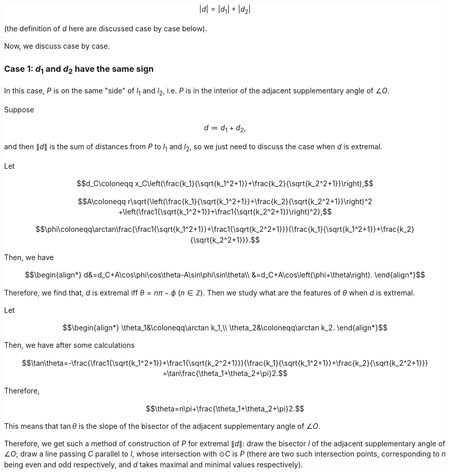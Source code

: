 $$\left|d\right|=\left|d_1\right|+\left|d_2\right|$$

(the definition of $d$ here are discussed case by case below).

Now, we discuss case by case.

### Case 1: $d_1$ and $d_2$ have the same sign

In this case, $P$ is on the same "side" of $l_1$ and $l_2$,
i.e. $P$ is in the interior of the adjacent supplementary angle of $\angle O$.

Suppose

$$d\coloneqq d_1+d_2,$$

and then $\left\|d\right\|$ is the sum of distances from $P$ to $l_1$ and $l_2$,
so we just need to discuss the case when $d$ is extremal.

Let

$$d_C\coloneqq x_C\left(\frac{k_1}{\sqrt{k_1^2+1}}+\frac{k_2}{\sqrt{k_2^2+1}}\right),$$

$$A\coloneqq r\sqrt{\left(\frac{k_1}{\sqrt{k_1^2+1}}+\frac{k_2}{\sqrt{k_2^2+1}}\right)^2
+\left(\frac1{\sqrt{k_1^2+1}}+\frac1{\sqrt{k_2^2+1}}\right)^2},$$

$$\phi\coloneqq\arctan\frac{\frac1{\sqrt{k_1^2+1}}+\frac1{\sqrt{k_2^2+1}}}{\frac{k_1}{\sqrt{k_1^2+1}}+\frac{k_2}{\sqrt{k_2^2+1}}}.$$

Then, we have

$$\begin{align*}
d&=d_C+A\cos\phi\cos\theta-A\sin\phi\sin\theta\\
&=d_C+A\cos\left(\phi+\theta\right).
\end{align*}$$

Therefore, we find that, $d$ is extremal iff $\theta=n\pi-\phi$ ($n\in\mathbb Z$).
Then we study what are the features of $\theta$ when $d$ is extremal.

Let

$$\begin{align*}
\theta_1&\coloneqq\arctan k_1,\\
\theta_2&\coloneqq\arctan k_2.
\end{align*}$$

Then, we have after some calculations

$$\tan\theta=-\frac{\frac1{\sqrt{k_1^2+1}}+\frac1{\sqrt{k_2^2+1}}}{\frac{k_1}{\sqrt{k_1^2+1}}+\frac{k_2}{\sqrt{k_2^2+1}}}
=\tan\frac{\theta_1+\theta_2+\pi}2.$$

Therefore,

$$\theta=n\pi+\frac{\theta_1+\theta_2+\pi}2.$$

This means that $\tan\theta$ is the slope of the bisector of the adjacent supplementary angle of $\angle O$.

Therefore, we get such a method of construction of $P$ for extremal $\left\|d\right\|$:
draw the bisector $l$ of the adjacent supplementary angle of $\angle O$;
draw a line passing $C$ parallel to $l$,
whose intersection with $\odot C$ is $P$
(there are two such intersection points, corresponding to $n$ being even and odd respectively,
and $d$ takes maximal and minimal values respectively).
